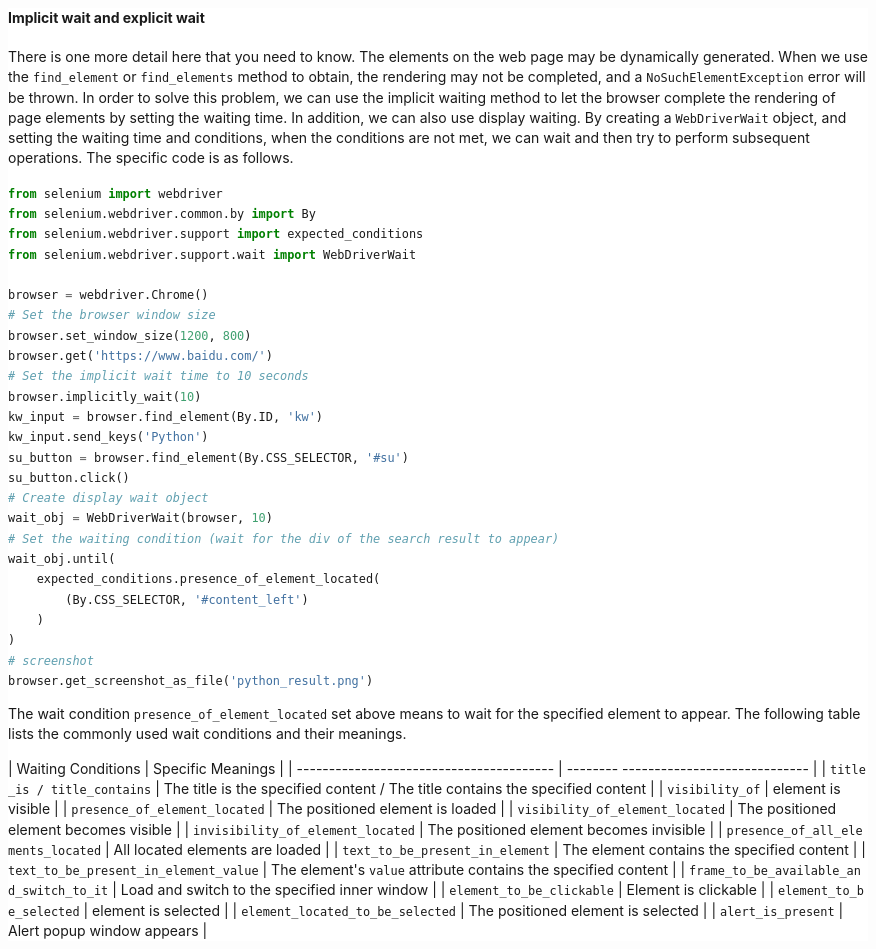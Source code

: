 #### Implicit wait and explicit wait

There is one more detail here that you need to know. The elements on the web page may be dynamically generated. When we use the `find_element` or `find_elements` method to obtain, the rendering may not be completed, and a `NoSuchElementException` error will be thrown. In order to solve this problem, we can use the implicit waiting method to let the browser complete the rendering of page elements by setting the waiting time. In addition, we can also use display waiting. By creating a `WebDriverWait` object, and setting the waiting time and conditions, when the conditions are not met, we can wait and then try to perform subsequent operations. The specific code is as follows.

````Python
from selenium import webdriver
from selenium.webdriver.common.by import By
from selenium.webdriver.support import expected_conditions
from selenium.webdriver.support.wait import WebDriverWait

browser = webdriver.Chrome()
# Set the browser window size
browser.set_window_size(1200, 800)
browser.get('https://www.baidu.com/')
# Set the implicit wait time to 10 seconds
browser.implicitly_wait(10)
kw_input = browser.find_element(By.ID, 'kw')
kw_input.send_keys('Python')
su_button = browser.find_element(By.CSS_SELECTOR, '#su')
su_button.click()
# Create display wait object
wait_obj = WebDriverWait(browser, 10)
# Set the waiting condition (wait for the div of the search result to appear)
wait_obj.until(
    expected_conditions.presence_of_element_located(
        (By.CSS_SELECTOR, '#content_left')
    )
)
# screenshot
browser.get_screenshot_as_file('python_result.png')
````


The wait condition `presence_of_element_located` set above means to wait for the specified element to appear. The following table lists the commonly used wait conditions and their meanings.

| Waiting Conditions | Specific Meanings |
| ---------------------------------------- | -------- ----------------------------- |
| `title_is / title_contains` | The title is the specified content / The title contains the specified content |
| `visibility_of` | element is visible |
| `presence_of_element_located` | The positioned element is loaded |
| `visibility_of_element_located` | The positioned element becomes visible |
| `invisibility_of_element_located` | The positioned element becomes invisible |
| `presence_of_all_elements_located` | All located elements are loaded |
| `text_to_be_present_in_element` | The element contains the specified content |
| `text_to_be_present_in_element_value` | The element's `value` attribute contains the specified content |
| `frame_to_be_available_and_switch_to_it` | Load and switch to the specified inner window |
| `element_to_be_clickable` | Element is clickable |
| `element_to_be_selected` | element is selected |
| `element_located_to_be_selected` | The positioned element is selected |
| `alert_is_present` | Alert popup window appears |